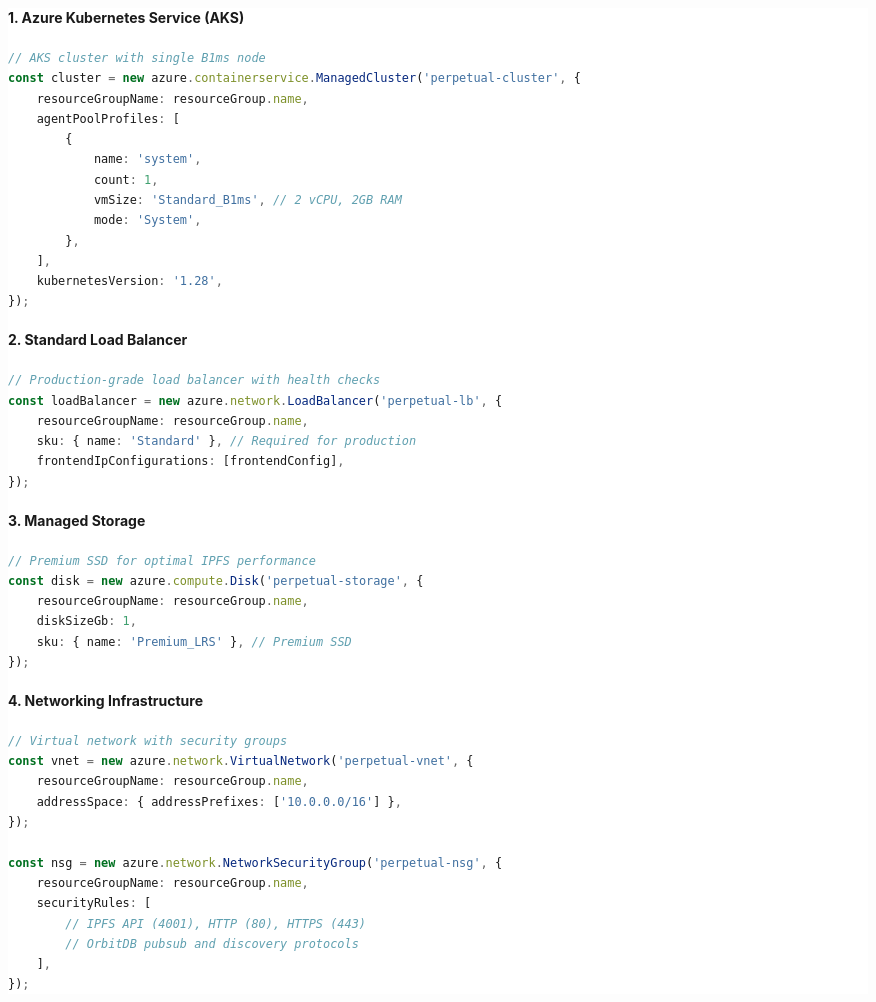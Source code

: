 #### 1. **Azure Kubernetes Service (AKS)**

```typescript
// AKS cluster with single B1ms node
const cluster = new azure.containerservice.ManagedCluster('perpetual-cluster', {
    resourceGroupName: resourceGroup.name,
    agentPoolProfiles: [
        {
            name: 'system',
            count: 1,
            vmSize: 'Standard_B1ms', // 2 vCPU, 2GB RAM
            mode: 'System',
        },
    ],
    kubernetesVersion: '1.28',
});
```

#### 2. **Standard Load Balancer**

```typescript
// Production-grade load balancer with health checks
const loadBalancer = new azure.network.LoadBalancer('perpetual-lb', {
    resourceGroupName: resourceGroup.name,
    sku: { name: 'Standard' }, // Required for production
    frontendIpConfigurations: [frontendConfig],
});
```

#### 3. **Managed Storage**

```typescript
// Premium SSD for optimal IPFS performance
const disk = new azure.compute.Disk('perpetual-storage', {
    resourceGroupName: resourceGroup.name,
    diskSizeGb: 1,
    sku: { name: 'Premium_LRS' }, // Premium SSD
});
```

#### 4. **Networking Infrastructure**

```typescript
// Virtual network with security groups
const vnet = new azure.network.VirtualNetwork('perpetual-vnet', {
    resourceGroupName: resourceGroup.name,
    addressSpace: { addressPrefixes: ['10.0.0.0/16'] },
});

const nsg = new azure.network.NetworkSecurityGroup('perpetual-nsg', {
    resourceGroupName: resourceGroup.name,
    securityRules: [
        // IPFS API (4001), HTTP (80), HTTPS (443)
        // OrbitDB pubsub and discovery protocols
    ],
});
```
